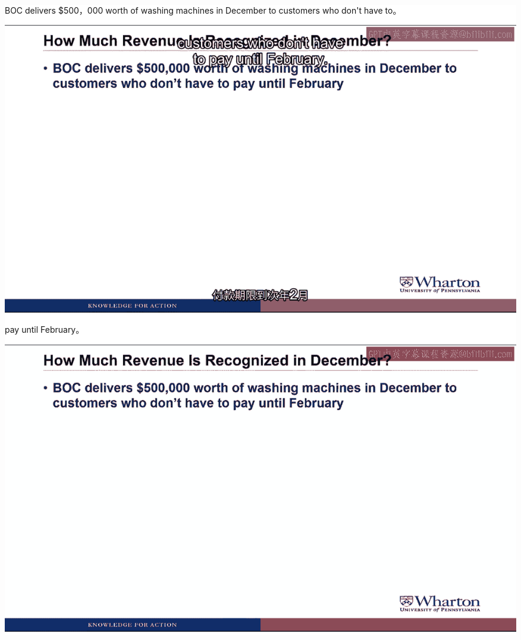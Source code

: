 BOC delivers $500，000 worth of washing machines in December to customers who don't have to。

![](img/7a60fe1c518a825141fe942f8e8bb459_138.png)

pay until February。

![](img/7a60fe1c518a825141fe942f8e8bb459_140.png)
